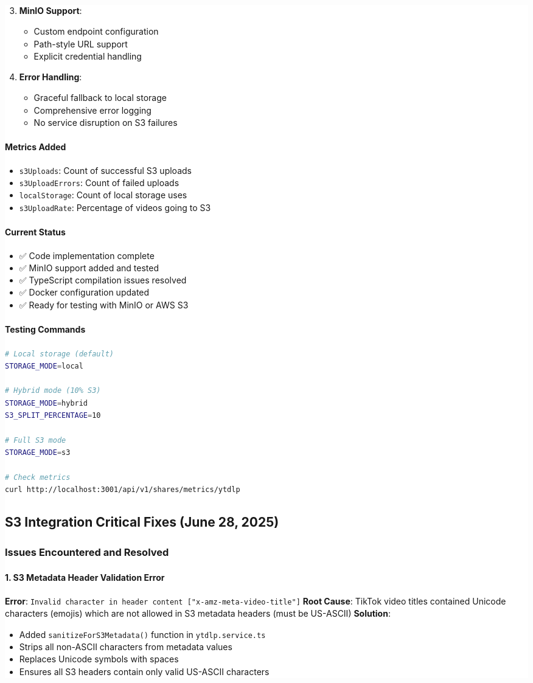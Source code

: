 3. **MinIO Support**:
   - Custom endpoint configuration
   - Path-style URL support
   - Explicit credential handling

4. **Error Handling**:
   - Graceful fallback to local storage
   - Comprehensive error logging
   - No service disruption on S3 failures

#### Metrics Added
- `s3Uploads`: Count of successful S3 uploads
- `s3UploadErrors`: Count of failed uploads
- `localStorage`: Count of local storage uses
- `s3UploadRate`: Percentage of videos going to S3

#### Current Status
- ✅ Code implementation complete
- ✅ MinIO support added and tested
- ✅ TypeScript compilation issues resolved
- ✅ Docker configuration updated
- ✅ Ready for testing with MinIO or AWS S3

#### Testing Commands
```bash
# Local storage (default)
STORAGE_MODE=local

# Hybrid mode (10% S3)
STORAGE_MODE=hybrid
S3_SPLIT_PERCENTAGE=10

# Full S3 mode
STORAGE_MODE=s3

# Check metrics
curl http://localhost:3001/api/v1/shares/metrics/ytdlp
```

## S3 Integration Critical Fixes (June 28, 2025)

### Issues Encountered and Resolved

#### 1. S3 Metadata Header Validation Error
**Error**: `Invalid character in header content ["x-amz-meta-video-title"]`
**Root Cause**: TikTok video titles contained Unicode characters (emojis) which are not allowed in S3 metadata headers (must be US-ASCII)
**Solution**: 
- Added `sanitizeForS3Metadata()` function in `ytdlp.service.ts`
- Strips all non-ASCII characters from metadata values
- Replaces Unicode symbols with spaces
- Ensures all S3 headers contain only valid US-ASCII characters
